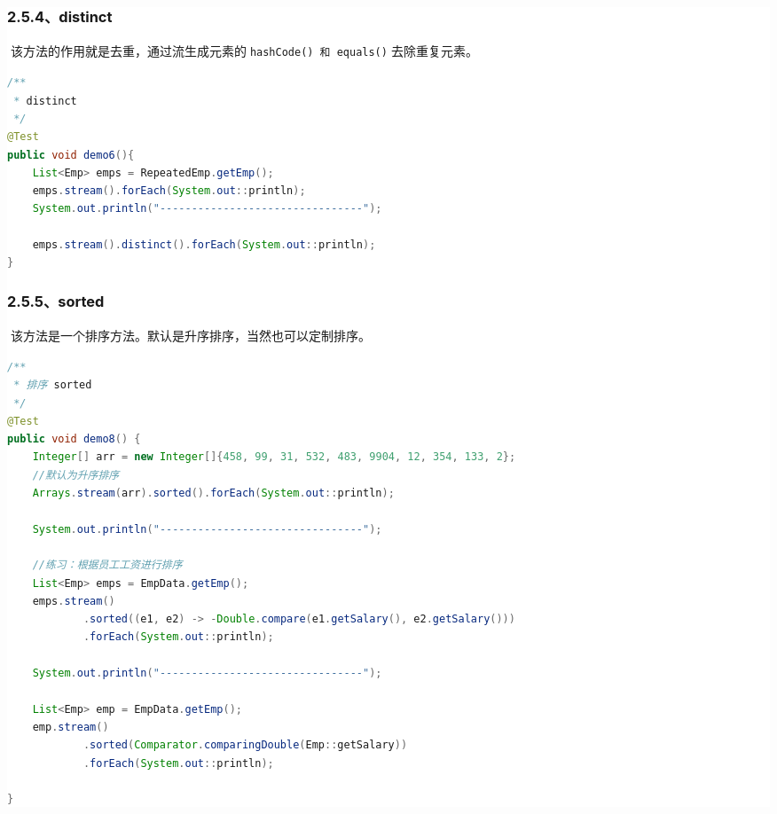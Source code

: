 

### 2.5.4、distinct

​		该方法的作用就是去重，通过流生成元素的 `hashCode() 和 equals()` 去除重复元素。

```Java
/**
 * distinct
 */
@Test
public void demo6(){
    List<Emp> emps = RepeatedEmp.getEmp();
    emps.stream().forEach(System.out::println);
    System.out.println("--------------------------------");

    emps.stream().distinct().forEach(System.out::println);
}
```



### 2.5.5、sorted

​		该方法是一个排序方法。默认是升序排序，当然也可以定制排序。

```java
/**
 * 排序 sorted
 */
@Test
public void demo8() {
    Integer[] arr = new Integer[]{458, 99, 31, 532, 483, 9904, 12, 354, 133, 2};
    //默认为升序排序
    Arrays.stream(arr).sorted().forEach(System.out::println);

    System.out.println("--------------------------------");

    //练习：根据员工工资进行排序
    List<Emp> emps = EmpData.getEmp();
    emps.stream()
            .sorted((e1, e2) -> -Double.compare(e1.getSalary(), e2.getSalary()))
            .forEach(System.out::println);

    System.out.println("--------------------------------");

    List<Emp> emp = EmpData.getEmp();
    emp.stream()
            .sorted(Comparator.comparingDouble(Emp::getSalary))
            .forEach(System.out::println);

}
```


